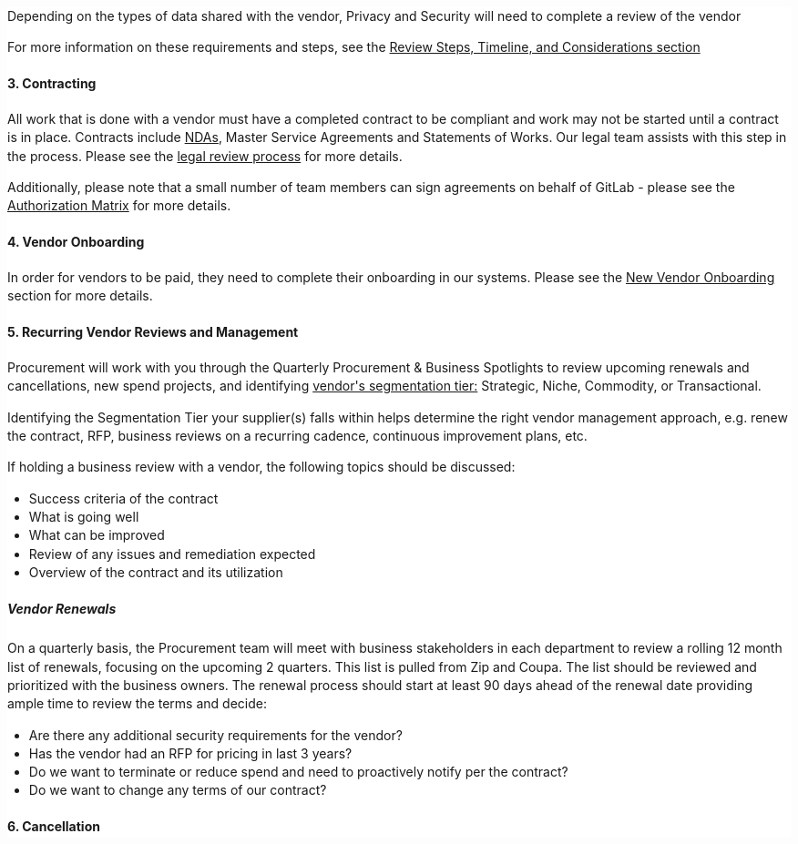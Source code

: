 Depending on the types of data shared with the vendor, Privacy and Security will need to complete a review of the vendor

For more information on these requirements and steps, see the [Review Steps, Timeline, and Considerations section](#review-steps-timeline-and-considerations)

#### 3. Contracting

All work that is done with a vendor must have a completed contract to be compliant and work may not be started until a contract is in place. Contracts include [NDAs](/handbook/legal/nda/#), Master Service Agreements and Statements of Works. Our legal team assists with this step in the process. Please see the [legal review process](#3a-legal-review-3-to-21-days) for more details.

Additionally, please note that a small number of team members can sign agreements on behalf of GitLab - please see the [Authorization Matrix](https://internal.gitlab.com/handbook/company/authorization-matrix/) for more details.

#### 4. Vendor Onboarding

In order for vendors to be paid, they need to complete their onboarding in our systems. Please see the [New Vendor Onboarding](#1b-new-supplier-onboarding-2-3-days-if-required) section for more details.

#### 5. Recurring Vendor Reviews and Management

Procurement will work with you through the Quarterly Procurement & Business Spotlights to review upcoming renewals and cancellations, new spend projects, and identifying [vendor's segmentation tier:](https://docs.google.com/spreadsheets/d/1tgNYN15VcHwNCeM6_D3ligLiJdYlesvsq3TNEG0VRBI/edit?usp=sharing) Strategic, Niche, Commodity, or Transactional.

Identifying the Segmentation Tier your supplier(s) falls within helps determine the right vendor management approach, e.g. renew the contract, RFP, business reviews on a recurring cadence, continuous improvement plans, etc.

If holding a business review with a vendor, the following topics should be discussed:

- Success criteria of the contract
- What is going well
- What can be improved
- Review of any issues and remediation expected
- Overview of the contract and its utilization

##### Vendor Renewals

On a quarterly basis, the Procurement team will meet with business stakeholders in each department to review a rolling 12 month list of renewals, focusing on the upcoming 2 quarters. This list is pulled from Zip and Coupa. The list should be reviewed and prioritized with the business owners. The renewal process should start at least 90 days ahead of the renewal date providing ample time to review the terms and decide:

- Are there any additional security requirements for the vendor?
- Has the vendor had an RFP for pricing in last 3 years?
- Do we want to terminate or reduce spend and need to proactively notify per the contract?
- Do we want to change any terms of our contract?

#### 6. Cancellation
